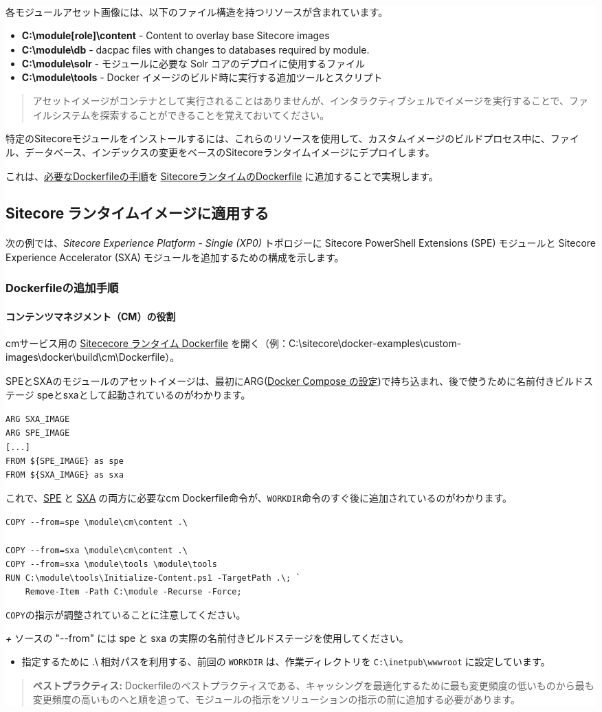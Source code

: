 各モジュールアセット画像には、以下のファイル構造を持つリソースが含まれています。

* **C:\module\[role]\content** - Content to overlay base Sitecore images
* **C:\module\db** - dacpac files with changes to databases required by module.
* **C:\module\solr** - モジュールに必要な Solr コアのデプロイに使用するファイル
* **C:\module\tools** - Docker イメージのビルド時に実行する追加ツールとスクリプト

> アセットイメージがコンテナとして実行されることはありませんが、インタラクティブシェルでイメージを実行することで、ファイルシステムを探索することができることを覚えておいてください。

特定のSitecoreモジュールをインストールするには、これらのリソースを使用して、カスタムイメージのビルドプロセス中に、ファイル、データベース、インデックスの変更をベースのSitecoreランタイムイメージにデプロイします。

これは、[必要なDockerfileの手順](module-reference.md)を [SitecoreランタイムのDockerfile](build-sitecore-images.md#sitecore-ランタイム-dockerfile) に追加することで実現します。

## Sitecore ランタイムイメージに適用する

次の例では、*Sitecore Experience Platform - Single (XP0)* トポロジーに Sitecore PowerShell Extensions (SPE) モジュールと Sitecore Experience Accelerator (SXA) モジュールを追加するための構成を示します。

### Dockerfileの追加手順

#### コンテンツマネジメント（CM）の役割

cmサービス用の [Sitececore ランタイム Dockerfile](build-sitecore-images.md#sitecore-ランタイム-dockerfile) を開く（例：C:\sitecore\docker-examples\custom-images\docker\build\cm\Dockerfile）。

SPEとSXAのモジュールのアセットイメージは、最初にARG([Docker Compose の設定](#docker-compose-の設定))で持ち込まれ、後で使うために名前付きビルドステージ speとsxaとして起動されているのがわかります。

```YML
ARG SXA_IMAGE
ARG SPE_IMAGE
[...]
FROM ${SPE_IMAGE} as spe
FROM ${SXA_IMAGE} as sxa
```

これで、[SPE](module-reference.md#sitecore-powershell-extensions-spe) と [SXA](module-reference.md#sitecore-experience-accelerator-sxa) の両方に必要なcm Dockerfile命令が、`WORKDIR`命令のすぐ後に追加されているのがわかります。

```YML
COPY --from=spe \module\cm\content .\

COPY --from=sxa \module\cm\content .\
COPY --from=sxa \module\tools \module\tools
RUN C:\module\tools\Initialize-Content.ps1 -TargetPath .\; `
    Remove-Item -Path C:\module -Recurse -Force;
```

`COPY`の指示が調整されていることに注意してください。

*+* ソースの "--from" には spe と sxa の実際の名前付きビルドステージを使用してください。
* 指定するために .\ 相対パスを利用する、前回の `WORKDIR` は、作業ディレクトリを `C:\inetpub\wwwroot` に設定しています。

> **ベストプラクティス:** Dockerfileのベストプラクティスである、キャッシングを最適化するために最も変更頻度の低いものから最も変更頻度の高いものへと順を追って、モジュールの指示をソリューションの指示の前に追加する必要があります。
